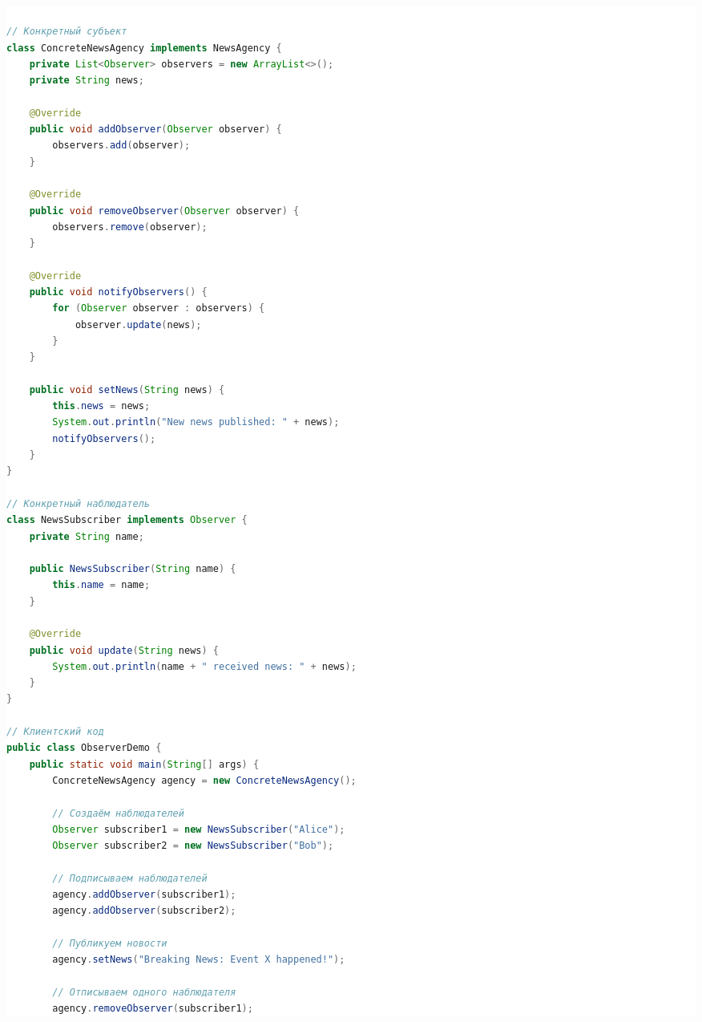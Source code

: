 ```java

// Конкретный субъект
class ConcreteNewsAgency implements NewsAgency {
    private List<Observer> observers = new ArrayList<>();
    private String news;

    @Override
    public void addObserver(Observer observer) {
        observers.add(observer);
    }

    @Override
    public void removeObserver(Observer observer) {
        observers.remove(observer);
    }

    @Override
    public void notifyObservers() {
        for (Observer observer : observers) {
            observer.update(news);
        }
    }

    public void setNews(String news) {
        this.news = news;
        System.out.println("New news published: " + news);
        notifyObservers();
    }
}

// Конкретный наблюдатель
class NewsSubscriber implements Observer {
    private String name;

    public NewsSubscriber(String name) {
        this.name = name;
    }

    @Override
    public void update(String news) {
        System.out.println(name + " received news: " + news);
    }
}

// Клиентский код
public class ObserverDemo {
    public static void main(String[] args) {
        ConcreteNewsAgency agency = new ConcreteNewsAgency();

        // Создаём наблюдателей
        Observer subscriber1 = new NewsSubscriber("Alice");
        Observer subscriber2 = new NewsSubscriber("Bob");

        // Подписываем наблюдателей
        agency.addObserver(subscriber1);
        agency.addObserver(subscriber2);

        // Публикуем новости
        agency.setNews("Breaking News: Event X happened!");

        // Отписываем одного наблюдателя
        agency.removeObserver(subscriber1);

```
